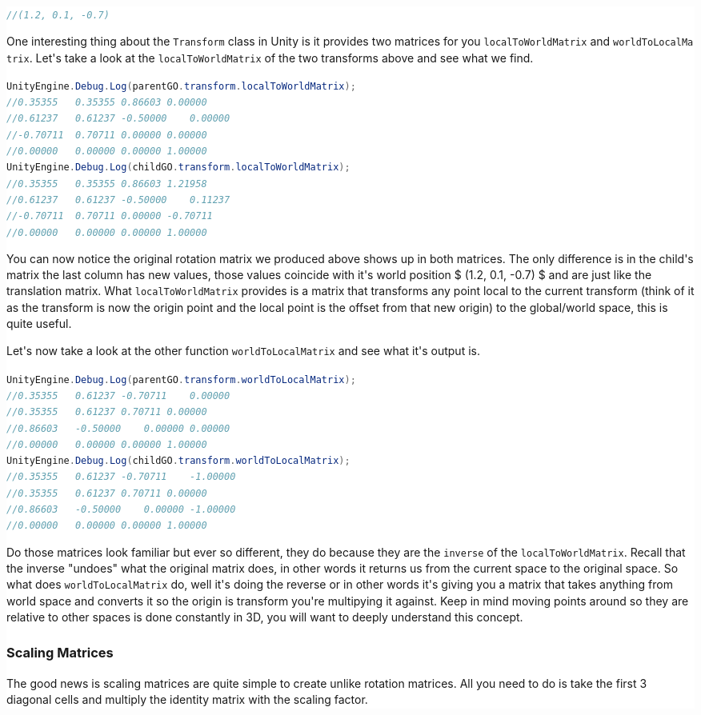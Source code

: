 ~~~C#
//(1.2, 0.1, -0.7)
~~~

One interesting thing about the `Transform` class in Unity is it provides two matrices for you `localToWorldMatrix` and `worldToLocalMatrix`. Let's take a look at the `localToWorldMatrix` of the two transforms above and see what we find.

~~~C#
UnityEngine.Debug.Log(parentGO.transform.localToWorldMatrix);
//0.35355	0.35355	0.86603	0.00000
//0.61237	0.61237	-0.50000	0.00000
//-0.70711	0.70711	0.00000	0.00000
//0.00000	0.00000	0.00000	1.00000
UnityEngine.Debug.Log(childGO.transform.localToWorldMatrix);
//0.35355	0.35355	0.86603	1.21958
//0.61237	0.61237	-0.50000	0.11237
//-0.70711	0.70711	0.00000	-0.70711
//0.00000	0.00000	0.00000	1.00000
~~~

You can now notice the original rotation matrix we produced above shows up in both matrices. The only difference is in the child's matrix the last column has new values, those values coincide with it's world position $ (1.2, 0.1, -0.7) $ and are just like the translation matrix. What `localToWorldMatrix` provides is a matrix that transforms any point local to the current transform (think of it as the transform is now the origin point and the local point is the offset from that new origin) to the global/world space, this is quite useful.

Let's now take a look at the other function `worldToLocalMatrix` and see what it's output is.

~~~C#
UnityEngine.Debug.Log(parentGO.transform.worldToLocalMatrix);
//0.35355	0.61237	-0.70711	0.00000
//0.35355	0.61237	0.70711	0.00000
//0.86603	-0.50000	0.00000	0.00000
//0.00000	0.00000	0.00000	1.00000
UnityEngine.Debug.Log(childGO.transform.worldToLocalMatrix);
//0.35355	0.61237	-0.70711	-1.00000
//0.35355	0.61237	0.70711	0.00000
//0.86603	-0.50000	0.00000	-1.00000
//0.00000	0.00000	0.00000	1.00000
~~~

Do those matrices look familiar but ever so different, they do because they are the `inverse` of the `localToWorldMatrix`. Recall that the inverse "undoes" what the original matrix does, in other words it returns us from the current space to the original space. So what does `worldToLocalMatrix` do, well it's doing the reverse or in other words it's giving you a matrix that takes anything from world space and converts it so the origin is transform you're multipying it against. Keep in mind moving points around so they are relative to other spaces is done constantly in 3D, you will want to deeply understand this concept.

### Scaling Matrices

The good news is scaling matrices are quite simple to create unlike rotation matrices. All you need to do is take the first 3 diagonal cells and multiply the identity matrix with the scaling factor.
